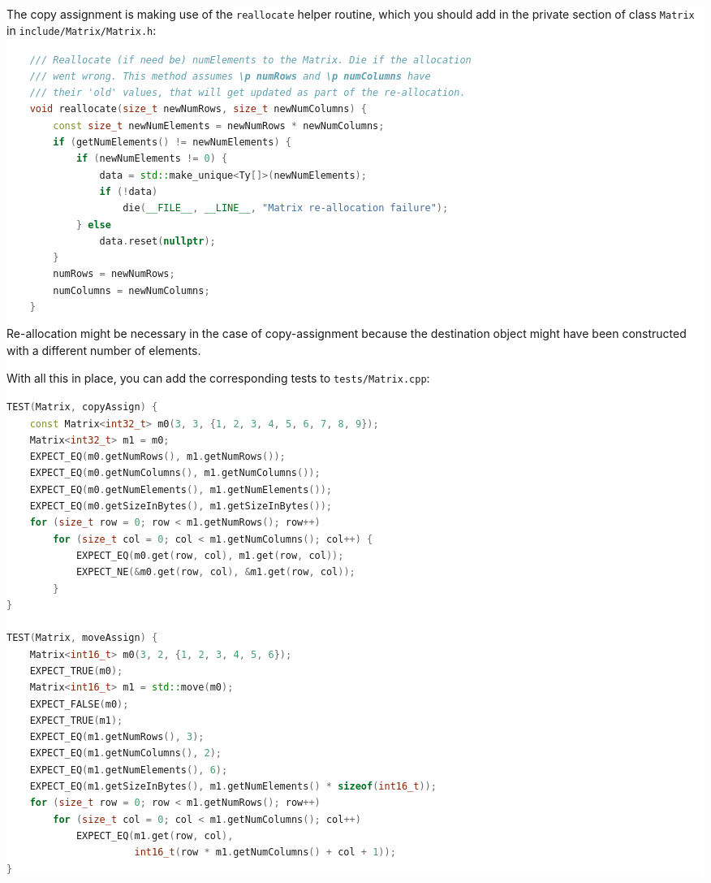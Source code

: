 The copy assignment is making use of the `reallocate` helper routine, which you
should add in the private section of class `Matrix` in
`include/Matrix/Matrix.h`:

```CPP
    /// Reallocate (if need be) numElements to the Matrix. Die if the allocation
    /// went wrong. This method assumes \p numRows and \p numColumns have
    /// their 'old' values, that will get updated as part of the re-allocation.
    void reallocate(size_t newNumRows, size_t newNumColumns) {
        const size_t newNumElements = newNumRows * newNumColumns;
        if (getNumElements() != newNumElements) {
            if (newNumElements != 0) {
                data = std::make_unique<Ty[]>(newNumElements);
                if (!data)
                    die(__FILE__, __LINE__, "Matrix re-allocation failure");
            } else
                data.reset(nullptr);
        }
        numRows = newNumRows;
        numColumns = newNumColumns;
    }
```

Re-allocation might be necessary in the case of copy-assignment because the
destination object might have been constructed with a different number of
elements.

With all this in place, you can add the corresponding tests to
`tests/Matrix.cpp`:

```CPP
TEST(Matrix, copyAssign) {
    const Matrix<int32_t> m0(3, 3, {1, 2, 3, 4, 5, 6, 7, 8, 9});
    Matrix<int32_t> m1 = m0;
    EXPECT_EQ(m0.getNumRows(), m1.getNumRows());
    EXPECT_EQ(m0.getNumColumns(), m1.getNumColumns());
    EXPECT_EQ(m0.getNumElements(), m1.getNumElements());
    EXPECT_EQ(m0.getSizeInBytes(), m1.getSizeInBytes());
    for (size_t row = 0; row < m1.getNumRows(); row++)
        for (size_t col = 0; col < m1.getNumColumns(); col++) {
            EXPECT_EQ(m0.get(row, col), m1.get(row, col));
            EXPECT_NE(&m0.get(row, col), &m1.get(row, col));
        }
}

TEST(Matrix, moveAssign) {
    Matrix<int16_t> m0(3, 2, {1, 2, 3, 4, 5, 6});
    EXPECT_TRUE(m0);
    Matrix<int16_t> m1 = std::move(m0);
    EXPECT_FALSE(m0);
    EXPECT_TRUE(m1);
    EXPECT_EQ(m1.getNumRows(), 3);
    EXPECT_EQ(m1.getNumColumns(), 2);
    EXPECT_EQ(m1.getNumElements(), 6);
    EXPECT_EQ(m1.getSizeInBytes(), m1.getNumElements() * sizeof(int16_t));
    for (size_t row = 0; row < m1.getNumRows(); row++)
        for (size_t col = 0; col < m1.getNumColumns(); col++)
            EXPECT_EQ(m1.get(row, col),
                      int16_t(row * m1.getNumColumns() + col + 1));
}
```
